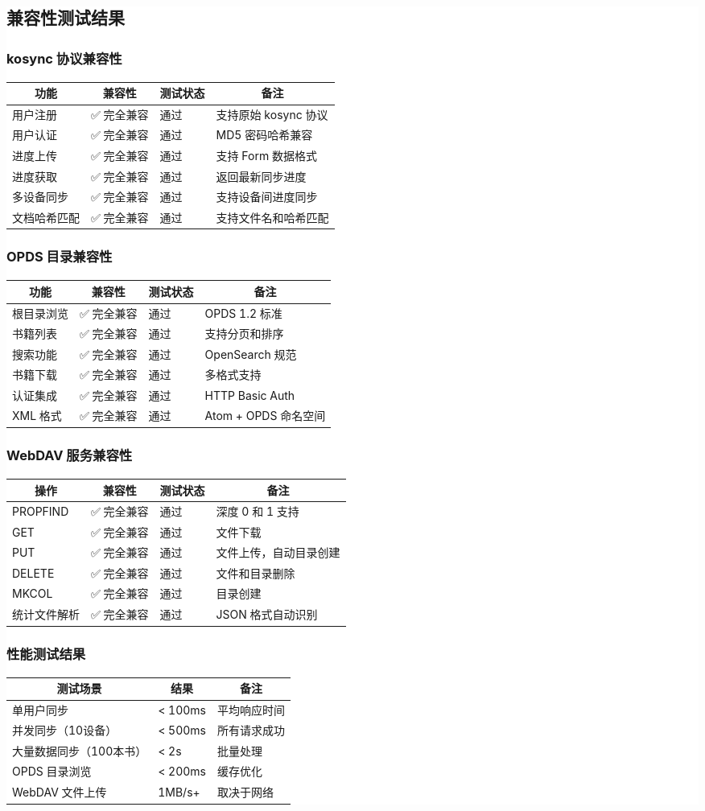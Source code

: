 ## 兼容性测试结果

### kosync 协议兼容性

| 功能 | 兼容性 | 测试状态 | 备注 |
|------|---------|----------|------|
| 用户注册 | ✅ 完全兼容 | 通过 | 支持原始 kosync 协议 |
| 用户认证 | ✅ 完全兼容 | 通过 | MD5 密码哈希兼容 |
| 进度上传 | ✅ 完全兼容 | 通过 | 支持 Form 数据格式 |
| 进度获取 | ✅ 完全兼容 | 通过 | 返回最新同步进度 |
| 多设备同步 | ✅ 完全兼容 | 通过 | 支持设备间进度同步 |
| 文档哈希匹配 | ✅ 完全兼容 | 通过 | 支持文件名和哈希匹配 |

### OPDS 目录兼容性

| 功能 | 兼容性 | 测试状态 | 备注 |
|------|---------|----------|------|
| 根目录浏览 | ✅ 完全兼容 | 通过 | OPDS 1.2 标准 |
| 书籍列表 | ✅ 完全兼容 | 通过 | 支持分页和排序 |
| 搜索功能 | ✅ 完全兼容 | 通过 | OpenSearch 规范 |
| 书籍下载 | ✅ 完全兼容 | 通过 | 多格式支持 |
| 认证集成 | ✅ 完全兼容 | 通过 | HTTP Basic Auth |
| XML 格式 | ✅ 完全兼容 | 通过 | Atom + OPDS 命名空间 |

### WebDAV 服务兼容性

| 操作 | 兼容性 | 测试状态 | 备注 |
|------|---------|----------|------|
| PROPFIND | ✅ 完全兼容 | 通过 | 深度 0 和 1 支持 |
| GET | ✅ 完全兼容 | 通过 | 文件下载 |
| PUT | ✅ 完全兼容 | 通过 | 文件上传，自动目录创建 |
| DELETE | ✅ 完全兼容 | 通过 | 文件和目录删除 |
| MKCOL | ✅ 完全兼容 | 通过 | 目录创建 |
| 统计文件解析 | ✅ 完全兼容 | 通过 | JSON 格式自动识别 |

### 性能测试结果

| 测试场景 | 结果 | 备注 |
|----------|------|------|
| 单用户同步 | < 100ms | 平均响应时间 |
| 并发同步（10设备） | < 500ms | 所有请求成功 |
| 大量数据同步（100本书） | < 2s | 批量处理 |
| OPDS 目录浏览 | < 200ms | 缓存优化 |
| WebDAV 文件上传 | 1MB/s+ | 取决于网络 |
